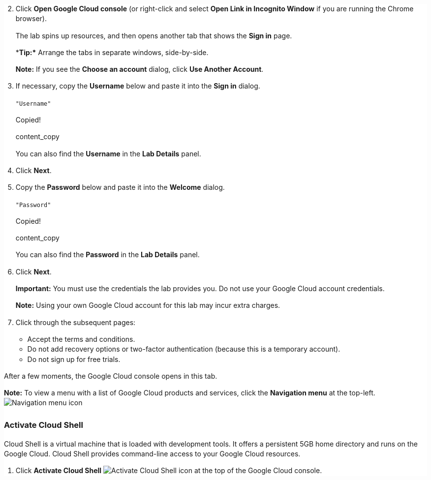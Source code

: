 2. Click **Open Google Cloud console** (or right-click and select **Open Link in Incognito Window** if you are running the Chrome browser).

   The lab spins up resources, and then opens another tab that shows the **Sign in** page.

   ***Tip:\*** Arrange the tabs in separate windows, side-by-side.

   **Note:** If you see the **Choose an account** dialog, click **Use Another Account**.

3. If necessary, copy the **Username** below and paste it into the **Sign in** dialog.

   ```
   "Username"
   ```

   Copied!

   content_copy

   You can also find the **Username** in the **Lab Details** panel.

4. Click **Next**.

5. Copy the **Password** below and paste it into the **Welcome** dialog.

   ```
   "Password"
   ```

   Copied!

   content_copy

   You can also find the **Password** in the **Lab Details** panel.

6. Click **Next**.

   **Important:** You must use the credentials the lab provides you. Do not use your Google Cloud account credentials.

   **Note:** Using your own Google Cloud account for this lab may incur extra charges.

7. Click through the subsequent pages:

   - Accept the terms and conditions.
   - Do not add recovery options or two-factor authentication (because this is a temporary account).
   - Do not sign up for free trials.

After a few moments, the Google Cloud console opens in this tab.

**Note:** To view a menu with a list of Google Cloud products and services, click the **Navigation menu** at the top-left. ![Navigation menu icon](https://cdn.qwiklabs.com/nUxFb6oRFr435O3t6V7WYJAjeDFcrFb16G9wHWp5BzU%3D)

### Activate Cloud Shell

Cloud Shell is a virtual machine that is loaded with development tools. It offers a persistent 5GB home directory and runs on the Google Cloud. Cloud Shell provides command-line access to your Google Cloud resources.

1. Click **Activate Cloud Shell** ![Activate Cloud Shell icon](https://cdn.qwiklabs.com/ep8HmqYGdD%2FkUncAAYpV47OYoHwC8%2Bg0WK%2F8sidHquE%3D) at the top of the Google Cloud console.

